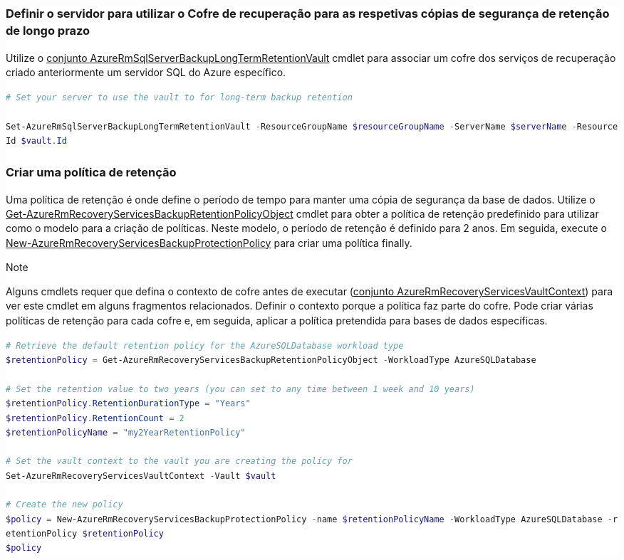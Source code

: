 ### <a name="set-your-server-to-use-the-recovery-vault-for-its-long-term-retention-backups"></a>Definir o servidor para utilizar o Cofre de recuperação para as respetivas cópias de segurança de retenção de longo prazo

Utilize o [conjunto AzureRmSqlServerBackupLongTermRetentionVault](/powershell/module/azurerm.sql/set-azurermsqlserverbackuplongtermretentionvault) cmdlet para associar um cofre dos serviços de recuperação criado anteriormente um servidor SQL do Azure específico.

```PowerShell
# Set your server to use the vault to for long-term backup retention 

Set-AzureRmSqlServerBackupLongTermRetentionVault -ResourceGroupName $resourceGroupName -ServerName $serverName -ResourceId $vault.Id
```

### <a name="create-a-retention-policy"></a>Criar uma política de retenção

Uma política de retenção é onde define o período de tempo para manter uma cópia de segurança da base de dados. Utilize o [Get-AzureRmRecoveryServicesBackupRetentionPolicyObject](https://docs.microsoft.com/powershell/resourcemanager/azurerm.recoveryservices.backup/v2.3.0/get-azurermrecoveryservicesbackupretentionpolicyobject) cmdlet para obter a política de retenção predefinido para utilizar como o modelo para a criação de políticas. Neste modelo, o período de retenção é definido para 2 anos. Em seguida, execute o [New-AzureRmRecoveryServicesBackupProtectionPolicy](/powershell/module/azurerm.recoveryservices.backup/new-azurermrecoveryservicesbackupprotectionpolicy) para criar uma política finally. 

> [!NOTE]
> Alguns cmdlets requer que defina o contexto de cofre antes de executar ([conjunto AzureRmRecoveryServicesVaultContext](/powershell/module/azurerm.recoveryservices/set-azurermrecoveryservicesvaultcontext)) para ver este cmdlet em alguns fragmentos relacionados. Definir o contexto porque a política faz parte do cofre. Pode criar várias políticas de retenção para cada cofre e, em seguida, aplicar a política pretendida para bases de dados específicas. 


```PowerShell
# Retrieve the default retention policy for the AzureSQLDatabase workload type
$retentionPolicy = Get-AzureRmRecoveryServicesBackupRetentionPolicyObject -WorkloadType AzureSQLDatabase

# Set the retention value to two years (you can set to any time between 1 week and 10 years)
$retentionPolicy.RetentionDurationType = "Years"
$retentionPolicy.RetentionCount = 2
$retentionPolicyName = "my2YearRetentionPolicy"

# Set the vault context to the vault you are creating the policy for
Set-AzureRmRecoveryServicesVaultContext -Vault $vault

# Create the new policy
$policy = New-AzureRmRecoveryServicesBackupProtectionPolicy -name $retentionPolicyName -WorkloadType AzureSQLDatabase -retentionPolicy $retentionPolicy
$policy
```
